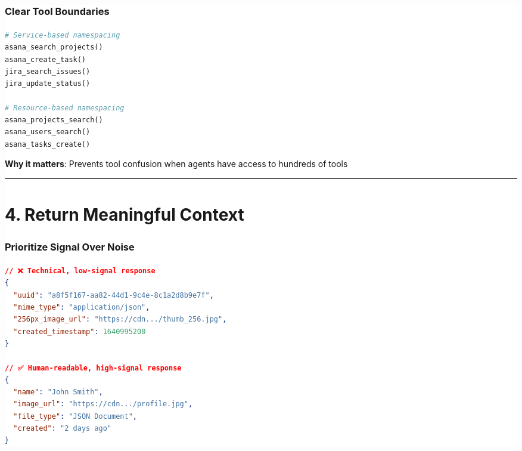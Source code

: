 <style scoped>
section {
  font-size: 34px;
}
</style>

### **Clear Tool Boundaries**
```python
# Service-based namespacing
asana_search_projects()
asana_create_task()
jira_search_issues()
jira_update_status()

# Resource-based namespacing  
asana_projects_search()
asana_users_search()
asana_tasks_create()
```

**Why it matters**: Prevents tool confusion when agents have access to hundreds of tools

---

# 4. Return Meaningful Context

<style scoped>
section {
  font-size: 28px;
}
</style>

### **Prioritize Signal Over Noise**

```json
// ❌ Technical, low-signal response
{
  "uuid": "a8f5f167-aa82-44d1-9c4e-8c1a2d8b9e7f",
  "mime_type": "application/json", 
  "256px_image_url": "https://cdn.../thumb_256.jpg",
  "created_timestamp": 1640995200
}

// ✅ Human-readable, high-signal response  
{
  "name": "John Smith",
  "image_url": "https://cdn.../profile.jpg",
  "file_type": "JSON Document",
  "created": "2 days ago"
}
```
